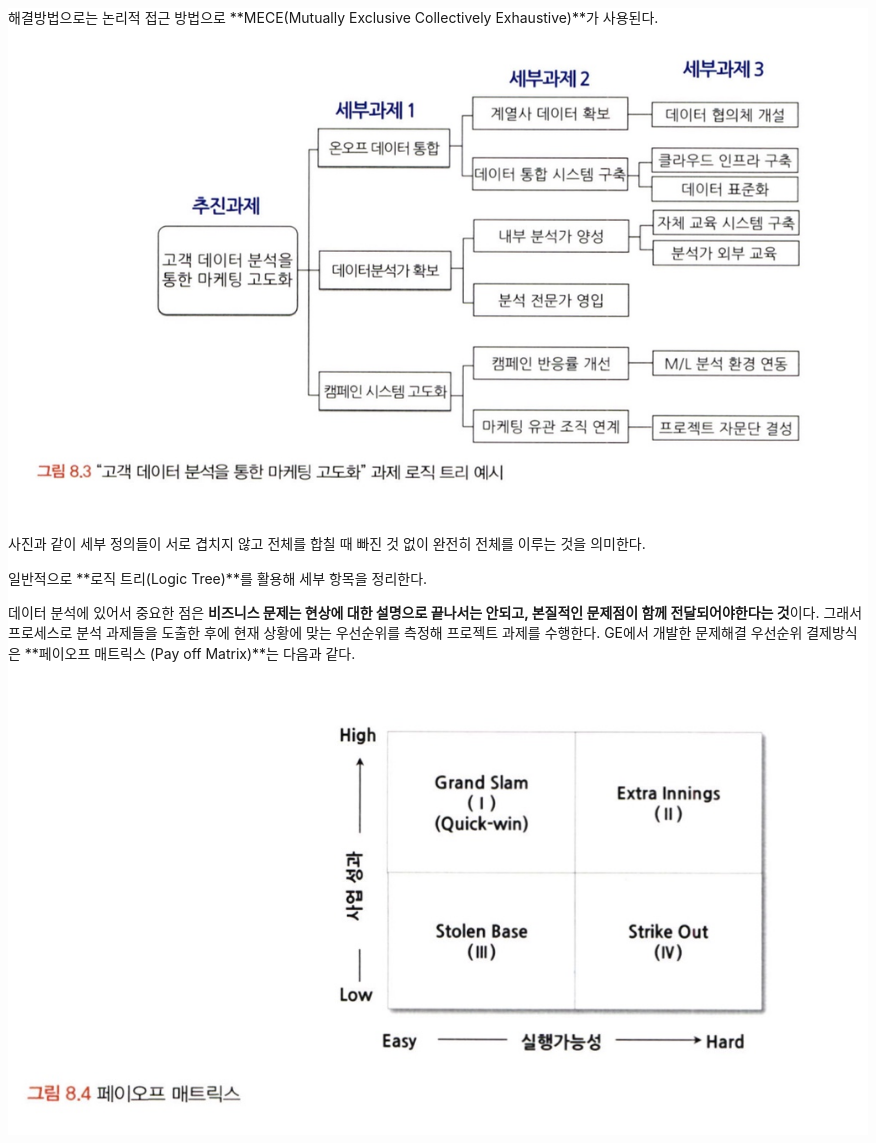 해결방법으로는 논리적 접근 방법으로 **MECE(Mutually Exclusive Collectively Exhaustive)**가 사용된다. 


![alt text](images/Week3_4.jpeg)


사진과 같이 세부 정의들이 서로 겹치지 않고 전체를 합칠 때 빠진 것 없이 완전히 전체를 이루는 것을 의미한다.

일반적으로 **로직 트리(Logic Tree)**를 활용해 세부 항목을 정리한다. 

데이터 분석에 있어서 중요한 점은  **비즈니스 문제는 현상에 대한 설명으로 끝나서는 안되고, 본질적인 문제점이 함께 전달되어야한다는 것**이다. 그래서 프로세스로 분석 과제들을 도출한 후에 현재 상황에 맞는 우선순위를 측정해 프로젝트 과제를 수행한다. GE에서 개발한 문제해결 우선순위 결제방식은 **페이오프 매트릭스 (Pay off Matrix)**는 다음과 같다.


![alt text](images/Week3_5.jpeg)
